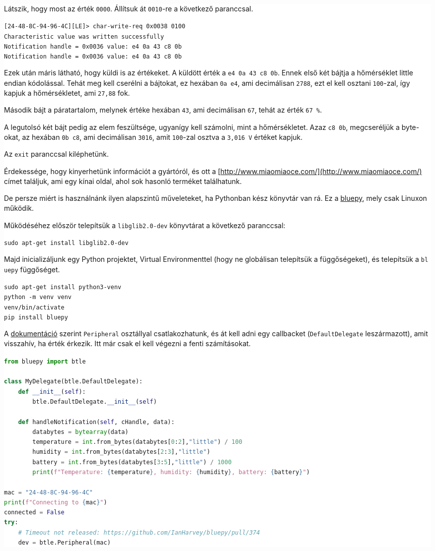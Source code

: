 Látszik, hogy most az érték `0000`. Állítsuk át `0010`-re a következő paranccsal.

```shell
[24-48-8C-94-96-4C][LE]> char-write-req 0x0038 0100
Characteristic value was written successfully
Notification handle = 0x0036 value: e4 0a 43 c8 0b
Notification handle = 0x0036 value: e4 0a 43 c8 0b
```

Ezek után máris látható, hogy küldi is az értékeket. A küldött érték a `e4 0a 43 c8 0b`.
Ennek első két bájtja a hőmérséklet little endian kódolással. Tehát meg kell cserélni a bájtokat,
ez hexában `0a e4`, ami decimálisan `2788`, ezt el kell osztani `100`-zal, így kapjuk a 
hőmérsékletet, ami `27,88` fok.

Második bájt a páratartalom, melynek értéke hexában `43`, ami decimálisan `67`, tehát az érték `67 %`.

A legutolsó két bájt pedig az elem feszültsége, ugyanígy kell számolni, mint a hőmérsékletet.
Azaz `c8 0b`, megcseréljük a byte-okat, az hexában `0b c8`, ami decimálisan `3016`, amit `100`-zal
osztva a `3,016 V` értéket kapjuk.

Az `exit` paranccsal kiléphetünk.

Érdekessége, hogy kinyerhetünk információt a gyártóról, és ott a [http://www.miaomiaoce.com/](http://www.miaomiaoce.com/) címet találjuk,
ami egy kínai oldal, ahol sok hasonló terméket találhatunk.

De persze miért is használnánk ilyen alapszintű műveleteket, ha Pythonban kész könyvtár van rá.
Ez a [bluepy](https://github.com/IanHarvey/bluepy), mely csak Linuxon működik.

Működéséhez először telepítsük a `libglib2.0-dev` könyvtárat a következő paranccsal:

```shell
sudo apt-get install libglib2.0-dev
```

Majd inicializáljunk egy Python projektet, Virtual Environmenttel (hogy ne globálisan telepítsük a függőségeket), és telepítsük a `bluepy` függőséget.

```shell
sudo apt-get install python3-venv
python -m venv venv
venv/bin/activate
pip install bluepy
```

A [dokumentáció](http://ianharvey.github.io/bluepy-doc/) szerint `Peripheral` osztállyal csatlakozhatunk, és
át kell adni egy callbacket (`DefaultDelegate` leszármazott), amit visszahív, ha érték érkezik. Itt már csak el kell végezni a fenti számításokat.

```python
from bluepy import btle

class MyDelegate(btle.DefaultDelegate):
    def __init__(self):
        btle.DefaultDelegate.__init__(self)

    def handleNotification(self, cHandle, data):
        databytes = bytearray(data)
        temperature = int.from_bytes(databytes[0:2],"little") / 100
        humidity = int.from_bytes(databytes[2:3],"little")
        battery = int.from_bytes(databytes[3:5],"little") / 1000
        print(f"Temperature: {temperature}, humidity: {humidity}, battery: {battery}")

mac = "24-48-8C-94-96-4C"
print(f"Connecting to {mac}")
connected = False
try:
    # Timeout not released: https://github.com/IanHarvey/bluepy/pull/374
    dev = btle.Peripheral(mac)
```